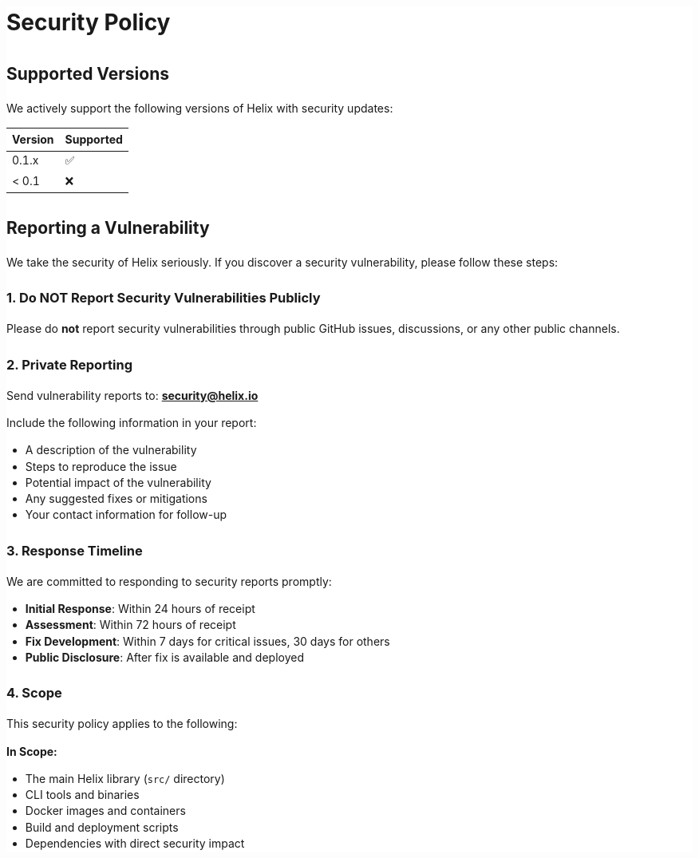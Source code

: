 # Security Policy

## Supported Versions

We actively support the following versions of Helix with security updates:

| Version | Supported          |
| ------- | ------------------ |
| 0.1.x   | :white_check_mark: |
| < 0.1   | :x:                |

## Reporting a Vulnerability

We take the security of Helix seriously. If you discover a security vulnerability, please follow these steps:

### 1. Do NOT Report Security Vulnerabilities Publicly

Please do **not** report security vulnerabilities through public GitHub issues, discussions, or any other public channels.

### 2. Private Reporting

Send vulnerability reports to: **security@helix.io**

Include the following information in your report:
- A description of the vulnerability
- Steps to reproduce the issue
- Potential impact of the vulnerability
- Any suggested fixes or mitigations
- Your contact information for follow-up

### 3. Response Timeline

We are committed to responding to security reports promptly:

- **Initial Response**: Within 24 hours of receipt
- **Assessment**: Within 72 hours of receipt
- **Fix Development**: Within 7 days for critical issues, 30 days for others
- **Public Disclosure**: After fix is available and deployed

### 4. Scope

This security policy applies to the following:

**In Scope:**
- The main Helix library (`src/` directory)
- CLI tools and binaries
- Docker images and containers
- Build and deployment scripts
- Dependencies with direct security impact
